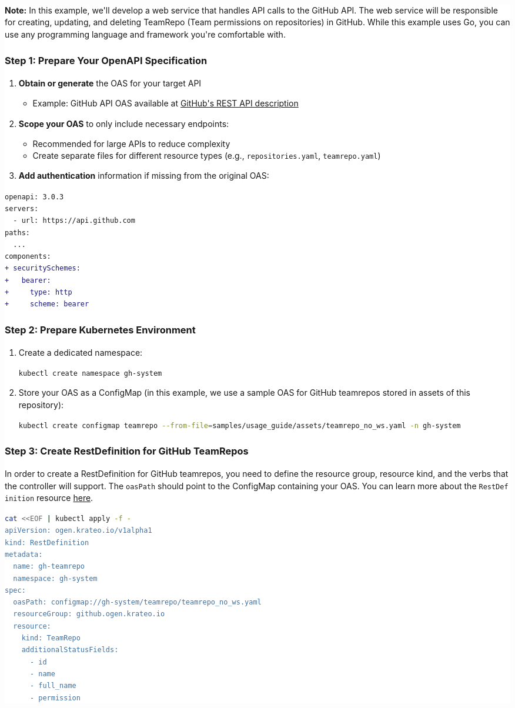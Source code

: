 **Note:** In this example, we'll develop a web service that handles API calls to the GitHub API. The web service will be responsible for creating, updating, and deleting TeamRepo (Team permissions on repositories) in GitHub. While this example uses Go, you can use any programming language and framework you're comfortable with.

### Step 1: Prepare Your OpenAPI Specification

1. **Obtain or generate** the OAS for your target API
   - Example: GitHub API OAS available at [GitHub's REST API description](https://github.com/github/rest-api-description/blob/main/descriptions/ghes-3.9/ghes-3.9.yaml)
   
2. **Scope your OAS** to only include necessary endpoints:
   - Recommended for large APIs to reduce complexity
   - Create separate files for different resource types (e.g., `repositories.yaml`, `teamrepo.yaml`)

3. **Add authentication** information if missing from the original OAS:
```diff
openapi: 3.0.3
servers:
  - url: https://api.github.com
paths:
  ...
components:
+ securitySchemes:
+   bearer:
+     type: http
+     scheme: bearer
```

### Step 2: Prepare Kubernetes Environment

1. Create a dedicated namespace:
   ```sh
   kubectl create namespace gh-system
   ```

2. Store your OAS as a ConfigMap (in this example, we use a sample OAS for GitHub teamrepos stored in assets of this repository):
   ```sh
   kubectl create configmap teamrepo --from-file=samples/usage_guide/assets/teamrepo_no_ws.yaml -n gh-system
   ```

### Step 3: Create RestDefinition for GitHub TeamRepos

In order to create a RestDefinition for GitHub teamrepos, you need to define the resource group, resource kind, and the verbs that the controller will support. The `oasPath` should point to the ConfigMap containing your OAS. You can learn more about the `RestDefinition` resource [here](README.md#restdefinition-specifications).

```bash
cat <<EOF | kubectl apply -f -
apiVersion: ogen.krateo.io/v1alpha1
kind: RestDefinition
metadata:
  name: gh-teamrepo
  namespace: gh-system
spec:
  oasPath: configmap://gh-system/teamrepo/teamrepo_no_ws.yaml
  resourceGroup: github.ogen.krateo.io
  resource: 
    kind: TeamRepo
    additionalStatusFields:
      - id 
      - name
      - full_name
      - permission
```
